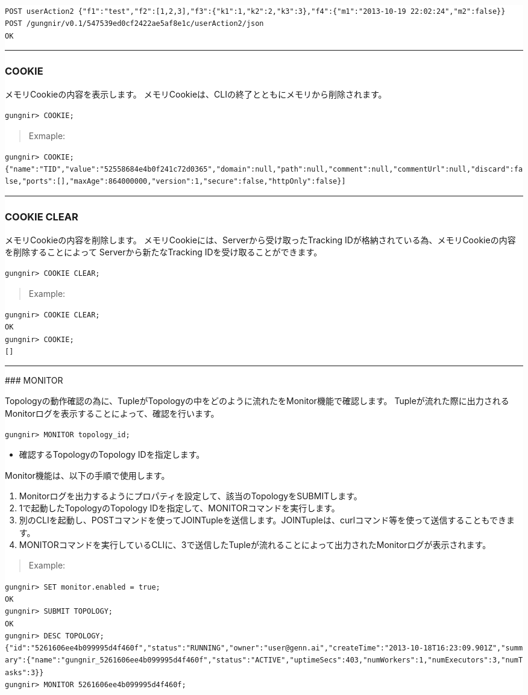>
    POST userAction2 {"f1":"test","f2":[1,2,3],"f3":{"k1":1,"k2":2,"k3":3},"f4":{"m1":"2013-10-19 22:02:24","m2":false}}
    POST /gungnir/v0.1/547539ed0cf2422ae5af8e1c/userAction2/json
    OK

---

### COOKIE

メモリCookieの内容を表示します。
メモリCookieは、CLIの終了とともにメモリから削除されます。

    gungnir> COOKIE;

> Exmaple:
>
    gungnir> COOKIE;
    {"name":"TID","value":"52558684e4b0f241c72d0365","domain":null,"path":null,"comment":null,"commentUrl":null,"discard":false,"ports":[],"maxAge":864000000,"version":1,"secure":false,"httpOnly":false}]

---

### COOKIE CLEAR

メモリCookieの内容を削除します。
メモリCookieには、Serverから受け取ったTracking IDが格納されている為、メモリCookieの内容を削除することによって
Serverから新たなTracking IDを受け取ることができます。

    gungnir> COOKIE CLEAR;

> Example:
>
    gungnir> COOKIE CLEAR;
    OK
    gungnir> COOKIE;
    []

---

###<a name="monitor"></a> MONITOR

Topologyの動作確認の為に、TupleがTopologyの中をどのように流れたをMonitor機能で確認します。
Tupleが流れた際に出力されるMonitorログを表示することによって、確認を行います。

    gungnir> MONITOR topology_id;

* 確認するTopologyのTopology IDを指定します。

Monitor機能は、以下の手順で使用します。

1. Monitorログを出力するようにプロパティを設定して、該当のTopologyをSUBMITします。
2. 1で起動したTopologyのTopology IDを指定して、MONITORコマンドを実行します。
3. 別のCLIを起動し、POSTコマンドを使ってJOINTupleを送信します。JOINTupleは、curlコマンド等を使って送信することもできます。
4. MONITORコマンドを実行しているCLIに、3で送信したTupleが流れることによって出力されたMonitorログが表示されます。

> Example:
>
    gungnir> SET monitor.enabled = true;
    OK
    gungnir> SUBMIT TOPOLOGY;
    OK
    gungnir> DESC TOPOLOGY;
    {"id":"5261606ee4b099995d4f460f","status":"RUNNING","owner":"user@genn.ai","createTime":"2013-10-18T16:23:09.901Z","summary":{"name":"gungnir_5261606ee4b099995d4f460f","status":"ACTIVE","uptimeSecs":403,"numWorkers":1,"numExecutors":3,"numTasks":3}}
    gungnir> MONITOR 5261606ee4b099995d4f460f;
